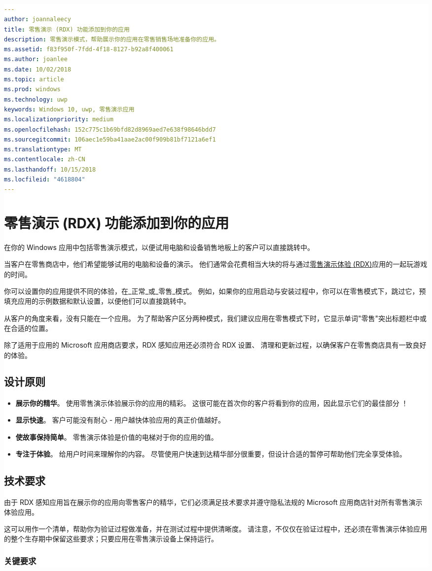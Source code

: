```yaml
---
author: joannaleecy
title: 零售演示 (RDX) 功能添加到你的应用
description: 零售演示模式，帮助展示你的应用在零售销售场地准备你的应用。
ms.assetid: f83f950f-7fdd-4f18-8127-b92a8f400061
ms.author: joanlee
ms.date: 10/02/2018
ms.topic: article
ms.prod: windows
ms.technology: uwp
keywords: Windows 10, uwp, 零售演示应用
ms.localizationpriority: medium
ms.openlocfilehash: 152c775c1b69bfd82d8969aed7e638f98646bdd7
ms.sourcegitcommit: 106aec1e59ba41aae2ac00f909b81bf7121a6ef1
ms.translationtype: MT
ms.contentlocale: zh-CN
ms.lasthandoff: 10/15/2018
ms.locfileid: "4618804"
---
```

# <a name="add-retail-demo-rdx-features-to-your-app"></a>零售演示 (RDX) 功能添加到你的应用

在你的 Windows 应用中包括零售演示模式，以便试用电脑和设备销售地板上的客户可以直接跳转中。

当客户在零售商店中，他们希望能够试用的电脑和设备的演示。 他们通常会花费相当大块的将与通过[零售演示体验 (RDX)](https://docs.microsoft.com/windows-hardware/customize/desktop/retail-demo-experience)应用的一起玩游戏的时间。

你可以设置你的应用提供不同的体验，在_正常_或_零售_模式。 例如，如果你的应用启动与安装过程中，你可以在零售模式下，跳过它，预填充应用的示例数据和默认设置，以便他们可以直接跳转中。

从客户的角度来看，没有只能在一个应用。 为了帮助客户区分两种模式，我们建议应用在零售模式下时，它显示单词"零售"突出标题栏中或在合适的位置。

除了适用于应用的 Microsoft 应用商店要求，RDX 感知应用还必须符合 RDX 设置、 清理和更新过程，以确保客户在零售商店具有一致良好的体验。

## <a name="design-principles"></a>设计原则

* **展示你的精华**。 使用零售演示体验展示你的应用的精彩。 这很可能在首次你的客户将看到你的应用，因此显示它们的最佳部分 ！

* **显示快速**。 客户可能没有耐心 - 用户越快体验应用的真正价值越好。

* **使故事保持简单**。 零售演示体验是价值的电梯对于你的应用的值。

* **专注于体验**。 给用户时间来理解你的内容。 尽管使用户快速到达精华部分很重要，但设计合适的暂停可帮助他们完全享受体验。

## <a name="technical-requirements"></a>技术要求

由于 RDX 感知应用旨在展示你的应用向零售客户的精华，它们必须满足技术要求并遵守隐私法规的 Microsoft 应用商店针对所有零售演示体验应用。

这可以用作一个清单，帮助你为验证过程做准备，并在测试过程中提供清晰度。 请注意，不仅仅在验证过程中，还必须在零售演示体验应用的整个生存期中保留这些要求；只要应用在零售演示设备上保持运行。

### <a name="critical-requirements"></a>关键要求

